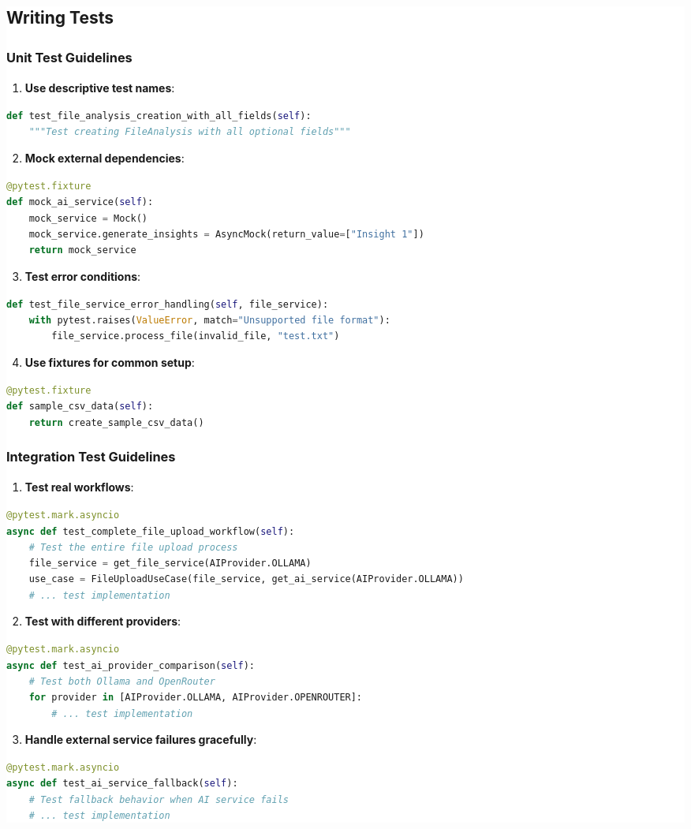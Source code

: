 ## Writing Tests

### Unit Test Guidelines

1. **Use descriptive test names**:
```python
def test_file_analysis_creation_with_all_fields(self):
    """Test creating FileAnalysis with all optional fields"""
```

2. **Mock external dependencies**:
```python
@pytest.fixture
def mock_ai_service(self):
    mock_service = Mock()
    mock_service.generate_insights = AsyncMock(return_value=["Insight 1"])
    return mock_service
```

3. **Test error conditions**:
```python
def test_file_service_error_handling(self, file_service):
    with pytest.raises(ValueError, match="Unsupported file format"):
        file_service.process_file(invalid_file, "test.txt")
```

4. **Use fixtures for common setup**:
```python
@pytest.fixture
def sample_csv_data(self):
    return create_sample_csv_data()
```

### Integration Test Guidelines

1. **Test real workflows**:
```python
@pytest.mark.asyncio
async def test_complete_file_upload_workflow(self):
    # Test the entire file upload process
    file_service = get_file_service(AIProvider.OLLAMA)
    use_case = FileUploadUseCase(file_service, get_ai_service(AIProvider.OLLAMA))
    # ... test implementation
```

2. **Test with different providers**:
```python
@pytest.mark.asyncio
async def test_ai_provider_comparison(self):
    # Test both Ollama and OpenRouter
    for provider in [AIProvider.OLLAMA, AIProvider.OPENROUTER]:
        # ... test implementation
```

3. **Handle external service failures gracefully**:
```python
@pytest.mark.asyncio
async def test_ai_service_fallback(self):
    # Test fallback behavior when AI service fails
    # ... test implementation
```

